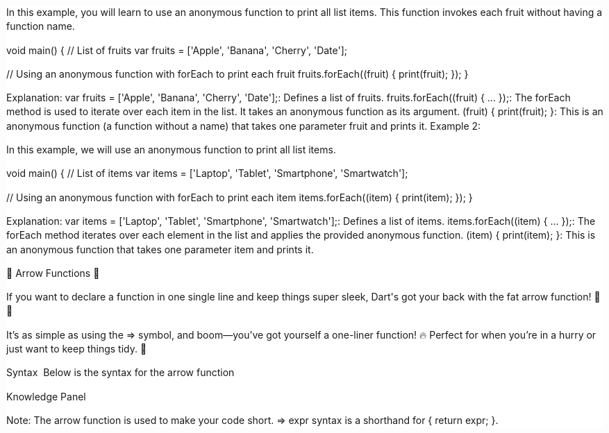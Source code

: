 In this example, you will learn to use an anonymous function to print all list items. This function invokes each fruit without having a function name.



void main() {
  // List of fruits
  var fruits = ['Apple', 'Banana', 'Cherry', 'Date'];

  // Using an anonymous function with forEach to print each fruit
  fruits.forEach((fruit) {
    print(fruit);
  });
}




Explanation:
var fruits = ['Apple', 'Banana', 'Cherry', 'Date'];: Defines a list of fruits.
fruits.forEach((fruit) { ... });: The forEach method is used to iterate over each item in the list. It takes an anonymous function as its argument.
(fruit) { print(fruit); }: This is an anonymous function (a function without a name) that takes one parameter fruit and prints it.
Example 2:

In this example, we will use an anonymous function to print all list items.

void main() {
  // List of items
  var items = ['Laptop', 'Tablet', 'Smartphone', 'Smartwatch'];

  // Using an anonymous function with forEach to print each item
  items.forEach((item) {
    print(item);
  });
}

Explanation:
var items = ['Laptop', 'Tablet', 'Smartphone', 'Smartwatch'];: Defines a list of items.
items.forEach((item) { ... });: The forEach method iterates over each element in the list and applies the provided anonymous function.
(item) { print(item); }: This is an anonymous function that takes one parameter item and prints it.


🎯 Arrow Functions 🏹

If you want to declare a function in one single line and keep things super sleek, Dart's got your back with the fat arrow function! 🏹✨

It’s as simple as using the => symbol, and boom—you’ve got yourself a one-liner function! 🔥 Perfect for when you’re in a hurry or just want to keep things tidy. 🧹



Syntax 
Below is the syntax for the arrow function

Knowledge Panel 

Note: The arrow function is used to make your code short. => expr syntax is a shorthand for { return expr; }.
